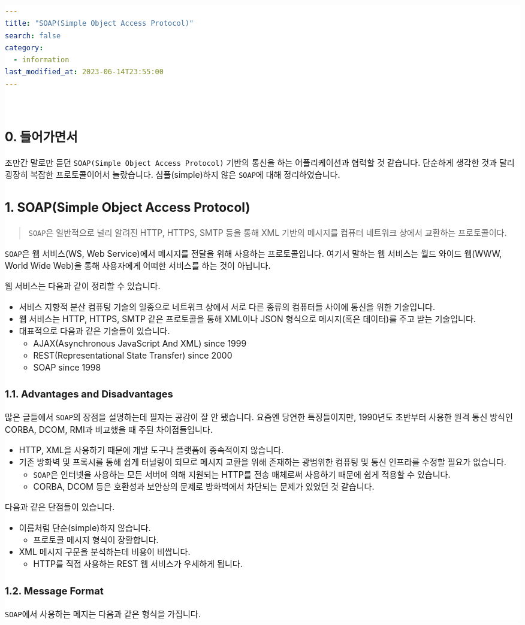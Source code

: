 ```yaml
---
title: "SOAP(Simple Object Access Protocol)"
search: false
category:
  - information
last_modified_at: 2023-06-14T23:55:00
---
```


<br/>

## 0. 들어가면서

조만간 말로만 듣던 `SOAP(Simple Object Access Protocol)` 기반의 통신을 하는 어플리케이션과 협력할 것 같습니다. 
단순하게 생각한 것과 달리 굉장히 복잡한 프로토콜이어서 놀랐습니다. 
심플(simple)하지 않은 `SOAP`에 대해 정리하였습니다. 

## 1. SOAP(Simple Object Access Protocol)

> `SOAP`은 일반적으로 널리 알려진 HTTP, HTTPS, SMTP 등을 통해 XML 기반의 메시지를 컴퓨터 네트워크 상에서 교환하는 프로토콜이다.

`SOAP`은 웹 서비스(WS, Web Service)에서 메시지를 전달을 위해 사용하는 프로토콜입니다. 
여기서 말하는 웹 서비스는 월드 와이드 웹(WWW, World Wide Web)을 통해 사용자에게 어떠한 서비스를 하는 것이 아닙니다. 

웹 서비스는 다음과 같이 정리할 수 있습니다.

* 서비스 지향적 분산 컴퓨팅 기술의 일종으로 네트워크 상에서 서로 다른 종류의 컴퓨터들 사이에 통신을 위한 기술입니다. 
* 웹 서비스는 HTTP, HTTPS, SMTP 같은 프로토콜을 통해 XML이나 JSON 형식으로 메시지(혹은 데이터)를 주고 받는 기술입니다.
* 대표적으로 다음과 같은 기술들이 있습니다.
    * AJAX(Asynchronous JavaScript And XML) since 1999
    * REST(Representational State Transfer) since 2000
    * SOAP since 1998

### 1.1. Advantages and Disadvantages

많은 글들에서 `SOAP`의 장점을 설명하는데 필자는 공감이 잘 안 됐습니다. 
요즘엔 당연한 특징들이지만, 1990년도 초반부터 사용한 원격 통신 방식인 CORBA, DCOM, RMI과 비교했을 때 주된 차이점들입니다. 

* HTTP, XML을 사용하기 때문에 개발 도구나 플랫폼에 종속적이지 않습니다.
* 기존 방화벽 및 프록시를 통해 쉽게 터널링이 되므로 메시지 교환을 위해 존재하는 광범위한 컴퓨팅 및 통신 인프라를 수정할 필요가 없습니다.
    * `SOAP`은 인터넷을 사용하는 모든 서버에 의해 지원되는 HTTP를 전송 매체로써 사용하기 때문에 쉽게 적용할 수 있습니다.
    * CORBA, DCOM 등은 호환성과 보안상의 문제로 방화벽에서 차단되는 문제가 있었던 것 같습니다.

다음과 같은 단점들이 있습니다.

* 이름처럼 단순(simple)하지 않습니다.
    * 프로토콜 메시지 형식이 장황합니다.
* XML 메시지 구문을 분석하는데 비용이 비쌉니다.
    * HTTP를 직접 사용하는 REST 웹 서비스가 우세하게 됩니다. 

### 1.2. Message Format

`SOAP`에서 사용하는 메지는 다음과 같은 형식을 가집니다.

